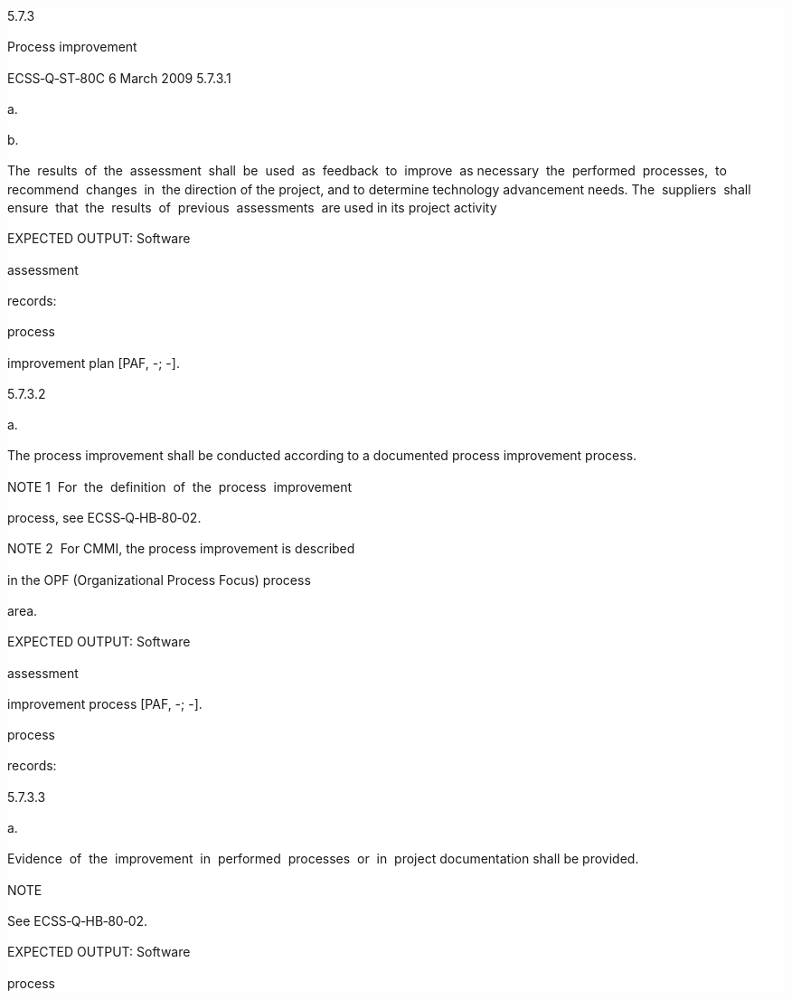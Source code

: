 5.7.3

Process improvement

ECSS‐Q‐ST‐80C 6 March 2009 5.7.3.1

a.

b.

The  results  of  the  assessment  shall  be  used  as  feedback  to  improve  as necessary  the  performed  processes,  to  recommend  changes  in  the direction of the project, and to determine technology advancement needs. The  suppliers  shall  ensure  that  the  results  of  previous  assessments  are used in its project activity  

EXPECTED OUTPUT:  Software

assessment

records:

process

improvement plan [PAF, -; -].

5.7.3.2

a.

The process improvement shall be conducted according to a documented process improvement process. 

NOTE 1  For  the  definition  of  the  process  improvement 

process, see ECSS‐Q‐HB‐80‐02. 

NOTE 2  For CMMI, the process improvement is described 

in the OPF (Organizational Process Focus) process 

area. 

EXPECTED OUTPUT:  Software

assessment

improvement process [PAF, -; -].

process

records:

5.7.3.3

a.

Evidence  of  the  improvement  in  performed  processes  or  in  project documentation shall be provided. 

NOTE 

See ECSS‐Q‐HB‐80‐02. 

EXPECTED OUTPUT:  Software

process
